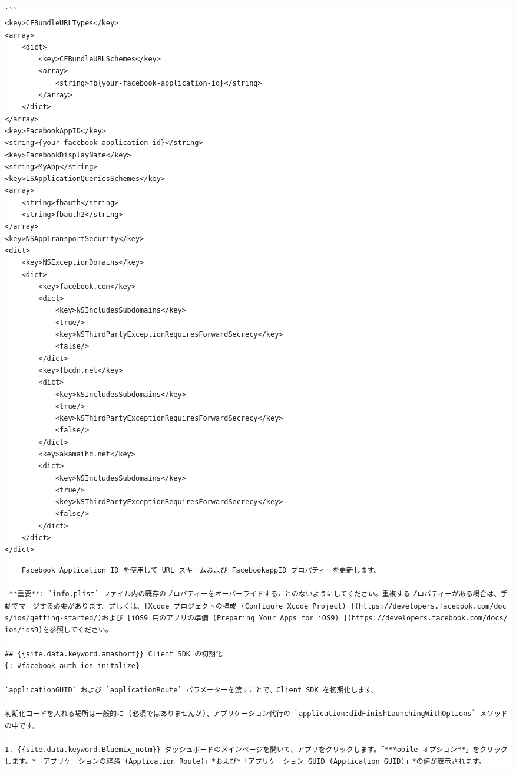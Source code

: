 	```
	<key>CFBundleURLTypes</key>
	<array>
		<dict>
			<key>CFBundleURLSchemes</key>
			<array>
				<string>fb{your-facebook-application-id}</string>
			</array>
		</dict>
	</array>
	<key>FacebookAppID</key>
	<string>{your-facebook-application-id}</string>
	<key>FacebookDisplayName</key>
	<string>MyApp</string>
	<key>LSApplicationQueriesSchemes</key>
	<array>
		<string>fbauth</string>
		<string>fbauth2</string>
	</array>
	<key>NSAppTransportSecurity</key>
	<dict>
	    <key>NSExceptionDomains</key>
	    <dict>
	        <key>facebook.com</key>
	        <dict>
	            <key>NSIncludesSubdomains</key>
	            <true/>                
	            <key>NSThirdPartyExceptionRequiresForwardSecrecy</key>
	            <false/>
	        </dict>
	        <key>fbcdn.net</key>
	        <dict>
	            <key>NSIncludesSubdomains</key>
	            <true/>
	            <key>NSThirdPartyExceptionRequiresForwardSecrecy</key>
	            <false/>
	        </dict>
	        <key>akamaihd.net</key>
	        <dict>
	            <key>NSIncludesSubdomains</key>
	            <true/>
	            <key>NSThirdPartyExceptionRequiresForwardSecrecy</key>
	            <false/>
	        </dict>
	    </dict>
	</dict>
```
	Facebook Application ID を使用して URL スキームおよび FacebookappID プロパティーを更新します。

 **重要**: `info.plist` ファイル内の既存のプロパティーをオーバーライドすることのないようにしてください。重複するプロパティーがある場合は、手動でマージする必要があります。詳しくは、[Xcode プロジェクトの構成 (Configure Xcode Project) ](https://developers.facebook.com/docs/ios/getting-started/)および [iOS9 用のアプリの準備 (Preparing Your Apps for iOS9) ](https://developers.facebook.com/docs/ios/ios9)を参照してください。

## {{site.data.keyword.amashort}} Client SDK の初期化
{: #facebook-auth-ios-initalize}

`applicationGUID` および `applicationRoute` パラメーターを渡すことで、Client SDK を初期化します。

初期化コードを入れる場所は一般的に (必須ではありませんが)、アプリケーション代行の `application:didFinishLaunchingWithOptions` メソッドの中です。

1. {{site.data.keyword.Bluemix_notm}} ダッシュボードのメインページを開いて、アプリをクリックします。「**Mobile オプション**」をクリックします。*「アプリケーションの経路 (Application Route)」*および*「アプリケーション GUID (Application GUID)」*の値が表示されます。

```